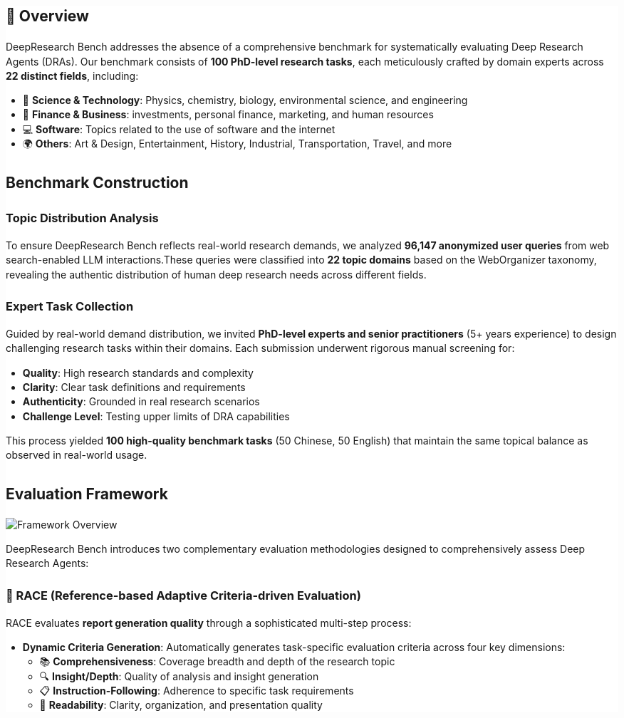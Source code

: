 


## 📖 Overview

DeepResearch Bench addresses the absence of a comprehensive benchmark for systematically evaluating Deep Research Agents (DRAs). Our benchmark consists of **100 PhD-level research tasks**, each meticulously crafted by domain experts across **22 distinct fields**, including:

* 🔬 **Science & Technology**: Physics, chemistry, biology, environmental science, and engineering
* 💼 **Finance & Business**: investments, personal finance, marketing, and human resources
* 💻 **Software**: Topics related to the use of software and the internet
* 🌍 **Others**: Art & Design, Entertainment, History, Industrial, Transportation, Travel, and more


## Benchmark Construction

### Topic Distribution Analysis

To ensure DeepResearch Bench reflects real-world research demands, we analyzed **96,147 anonymized user queries** from web search-enabled LLM interactions.These queries were classified into **22 topic domains** based on the WebOrganizer taxonomy, revealing the authentic distribution of human deep research needs across different fields.

### Expert Task Collection

Guided by real-world demand distribution, we invited **PhD-level experts and senior practitioners** (5+ years experience) to design challenging research tasks within their domains. Each submission underwent rigorous manual screening for:

- **Quality**: High research standards and complexity
- **Clarity**: Clear task definitions and requirements  
- **Authenticity**: Grounded in real research scenarios
- **Challenge Level**: Testing upper limits of DRA capabilities

This process yielded **100 high-quality benchmark tasks** (50 Chinese, 50 English) that maintain the same topical balance as observed in real-world usage.


## Evaluation Framework

![Framework Overview](pics/framework.png)

DeepResearch Bench introduces two complementary evaluation methodologies designed to comprehensively assess Deep Research Agents:

### 🎯 RACE (Reference-based Adaptive Criteria-driven Evaluation)

RACE evaluates **report generation quality** through a sophisticated multi-step process:

- **Dynamic Criteria Generation**: Automatically generates task-specific evaluation criteria across four key dimensions:
  - 📚 **Comprehensiveness**: Coverage breadth and depth of the research topic
  - 🔍 **Insight/Depth**: Quality of analysis and insight generation  
  - 📋 **Instruction-Following**: Adherence to specific task requirements
  - 📖 **Readability**: Clarity, organization, and presentation quality
